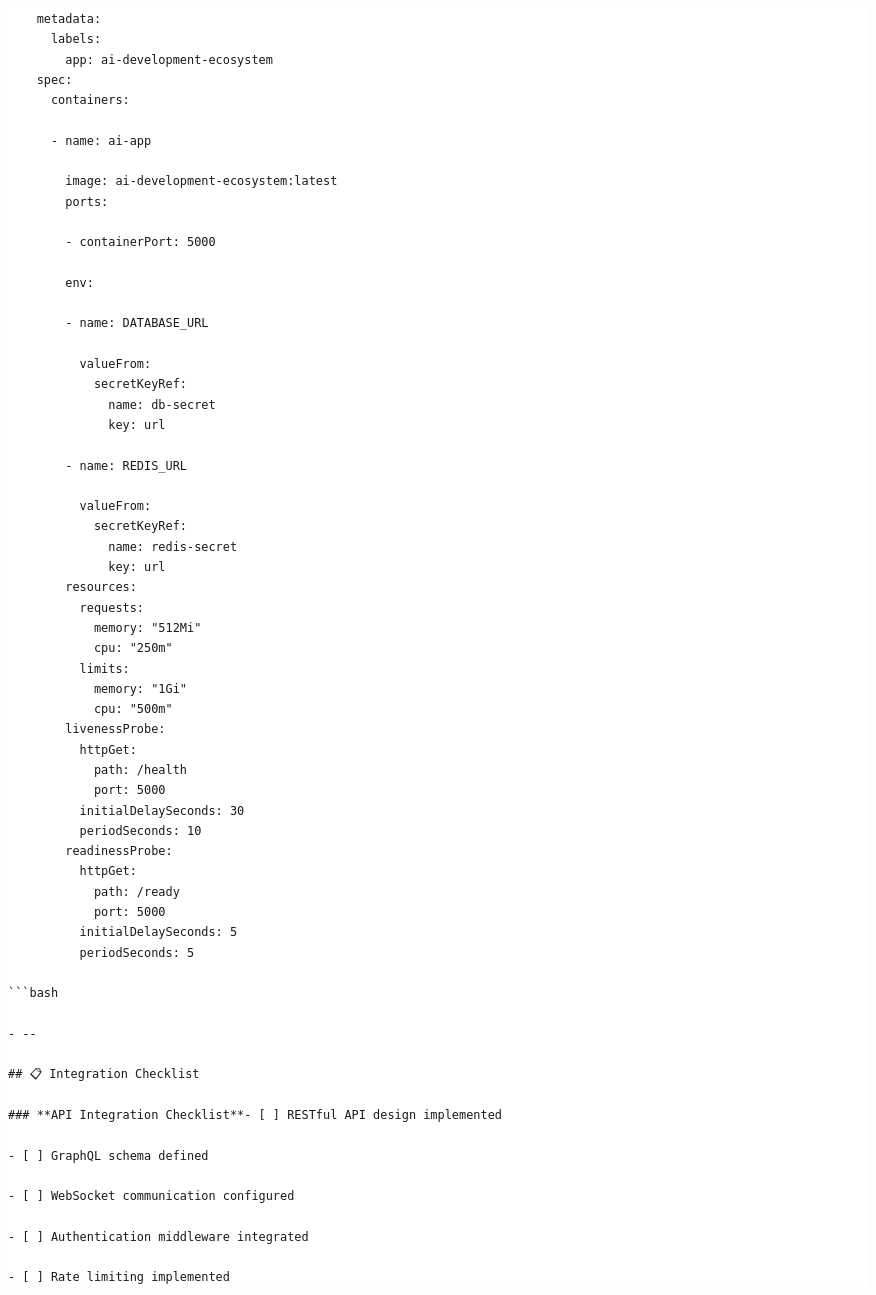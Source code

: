 ```text
    metadata:
      labels:
        app: ai-development-ecosystem
    spec:
      containers:

      - name: ai-app

        image: ai-development-ecosystem:latest
        ports:

        - containerPort: 5000

        env:

        - name: DATABASE_URL

          valueFrom:
            secretKeyRef:
              name: db-secret
              key: url

        - name: REDIS_URL

          valueFrom:
            secretKeyRef:
              name: redis-secret
              key: url
        resources:
          requests:
            memory: "512Mi"
            cpu: "250m"
          limits:
            memory: "1Gi"
            cpu: "500m"
        livenessProbe:
          httpGet:
            path: /health
            port: 5000
          initialDelaySeconds: 30
          periodSeconds: 10
        readinessProbe:
          httpGet:
            path: /ready
            port: 5000
          initialDelaySeconds: 5
          periodSeconds: 5

```bash

- --

## 📋 Integration Checklist

### **API Integration Checklist**- [ ] RESTful API design implemented

- [ ] GraphQL schema defined

- [ ] WebSocket communication configured

- [ ] Authentication middleware integrated

- [ ] Rate limiting implemented
```